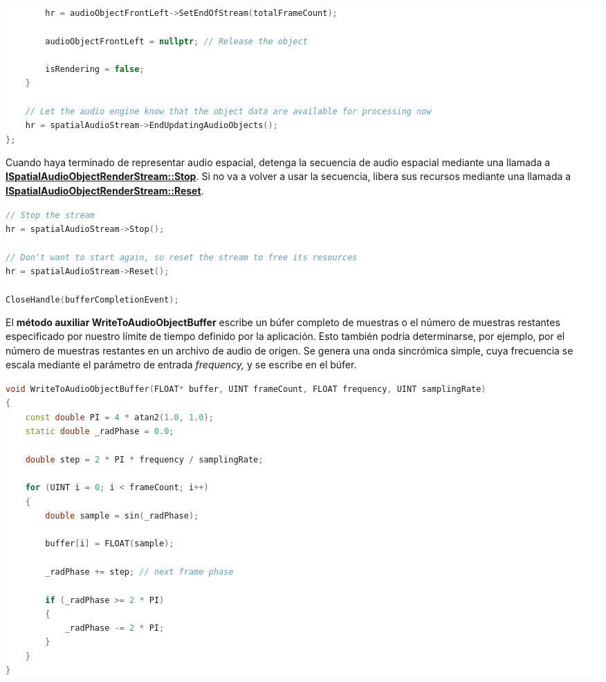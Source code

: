 ```C++
        hr = audioObjectFrontLeft->SetEndOfStream(totalFrameCount);

        audioObjectFrontLeft = nullptr; // Release the object

        isRendering = false;
    }

    // Let the audio engine know that the object data are available for processing now
    hr = spatialAudioStream->EndUpdatingAudioObjects();
};
```



Cuando haya terminado de representar audio espacial, detenga la secuencia de audio espacial mediante una llamada a [**ISpatialAudioObjectRenderStream::Stop**](/windows/win32/api/spatialaudioclient/nf-spatialaudioclient-ispatialaudioobjectrenderstreambase-stop). Si no va a volver a usar la secuencia, libera sus recursos mediante una llamada a [**ISpatialAudioObjectRenderStream::Reset**](/windows/win32/api/spatialaudioclient/nf-spatialaudioclient-ispatialaudioobjectrenderstreambase-reset).


```C++
// Stop the stream
hr = spatialAudioStream->Stop();

// Don't want to start again, so reset the stream to free its resources
hr = spatialAudioStream->Reset();

CloseHandle(bufferCompletionEvent);
```



El **método auxiliar WriteToAudioObjectBuffer** escribe un búfer completo de muestras o el número de muestras restantes especificado por nuestro límite de tiempo definido por la aplicación. Esto también podría determinarse, por ejemplo, por el número de muestras restantes en un archivo de audio de origen. Se genera una onda sincrómica simple, cuya frecuencia se escala mediante el parámetro de entrada *frequency,* y se escribe en el búfer.


```C++
void WriteToAudioObjectBuffer(FLOAT* buffer, UINT frameCount, FLOAT frequency, UINT samplingRate)
{
    const double PI = 4 * atan2(1.0, 1.0);
    static double _radPhase = 0.0;

    double step = 2 * PI * frequency / samplingRate;

    for (UINT i = 0; i < frameCount; i++)
    {
        double sample = sin(_radPhase);

        buffer[i] = FLOAT(sample);

        _radPhase += step; // next frame phase

        if (_radPhase >= 2 * PI)
        {
            _radPhase -= 2 * PI;
        }
    }
}
```
